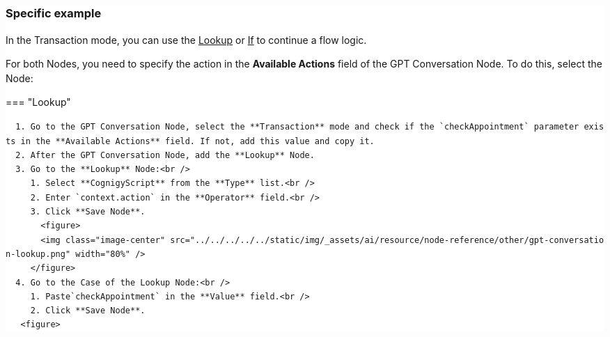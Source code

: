 ### Specific example

In the Transaction mode, you can use the [Lookup](../logic/lookup.md) or [If](../logic/if.md) to continue a flow logic. 

For both Nodes, you need to specify the action in the **Available Actions** field of the GPT Conversation Node. To do this, select the Node:

=== "Lookup"

      1. Go to the GPT Conversation Node, select the **Transaction** mode and check if the `checkAppointment` parameter exists in the **Available Actions** field. If not, add this value and copy it. 
      2. After the GPT Conversation Node, add the **Lookup** Node. 
      3. Go to the **Lookup** Node:<br />
         1. Select **CognigyScript** from the **Type** list.<br />
         2. Enter `context.action` in the **Operator** field.<br />
         3. Click **Save Node**.
           <figure>
           <img class="image-center" src="../../../../../static/img/_assets/ai/resource/node-reference/other/gpt-conversation-lookup.png" width="80%" />
         </figure>
      4. Go to the Case of the Lookup Node:<br />
         1. Paste`checkAppointment` in the **Value** field.<br />
         2. Click **Save Node**.
       <figure>